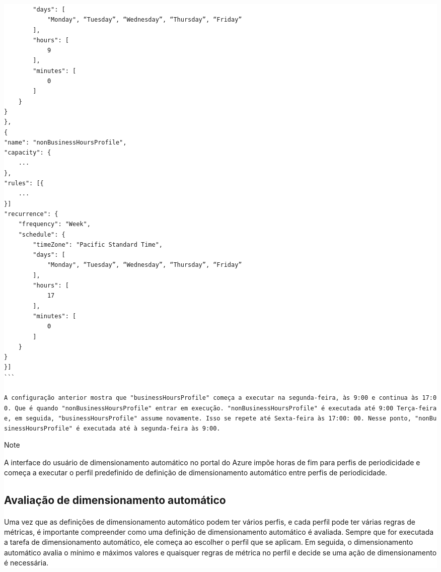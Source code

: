             "days": [
                "Monday", “Tuesday”, “Wednesday”, “Thursday”, “Friday”
            ],
            "hours": [
                9
            ],
            "minutes": [
                0
            ]
        }
    }
    },
    {
    "name": "nonBusinessHoursProfile",
    "capacity": {
        ...
    },
    "rules": [{
        ...
    }]
    "recurrence": {
        "frequency": "Week",
        "schedule": {
            "timeZone": "Pacific Standard Time",
            "days": [
                "Monday", “Tuesday”, “Wednesday”, “Thursday”, “Friday”
            ],
            "hours": [
                17
            ],
            "minutes": [
                0
            ]
        }
    }
    }]
    ```
    
    A configuração anterior mostra que "businessHoursProfile" começa a executar na segunda-feira, às 9:00 e continua às 17:00. Que é quando "nonBusinessHoursProfile" entrar em execução. "nonBusinessHoursProfile" é executada até 9:00 Terça-feira e, em seguida, "businessHoursProfile" assume novamente. Isso se repete até Sexta-feira às 17:00: 00. Nesse ponto, "nonBusinessHoursProfile" é executada até à segunda-feira às 9:00.
    
> [!Note]
> A interface do usuário de dimensionamento automático no portal do Azure impõe horas de fim para perfis de periodicidade e começa a executar o perfil predefinido de definição de dimensionamento automático entre perfis de periodicidade.
    
## <a name="autoscale-evaluation"></a>Avaliação de dimensionamento automático
Uma vez que as definições de dimensionamento automático podem ter vários perfis, e cada perfil pode ter várias regras de métricas, é importante compreender como uma definição de dimensionamento automático é avaliada. Sempre que for executada a tarefa de dimensionamento automático, ele começa ao escolher o perfil que se aplicam. Em seguida, o dimensionamento automático avalia o mínimo e máximos valores e quaisquer regras de métrica no perfil e decide se uma ação de dimensionamento é necessária.

